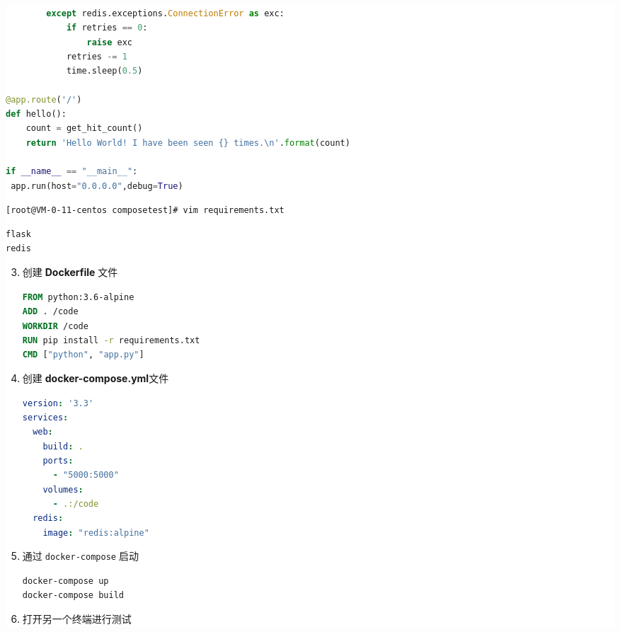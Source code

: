    ```python
           except redis.exceptions.ConnectionError as exc:
               if retries == 0:
                   raise exc
               retries -= 1
               time.sleep(0.5)
   
   @app.route('/')
   def hello():
       count = get_hit_count()
       return 'Hello World! I have been seen {} times.\n'.format(count)
   
   if __name__ == "__main__":
   	app.run(host="0.0.0.0",debug=True)
   ```

   ```shell
   [root@VM-0-11-centos composetest]# vim requirements.txt
   ```

   ```txt
   flask
   redis
   ```

3. 创建 **Dockerfile** 文件

   ```dockerfile
   FROM python:3.6-alpine
   ADD . /code
   WORKDIR /code
   RUN pip install -r requirements.txt
   CMD ["python", "app.py"]
   ```

4. 创建 **docker-compose.yml**文件

   ```yaml
   version: '3.3'
   services:
     web:
       build: .
       ports:
         - "5000:5000"
       volumes:
         - .:/code
     redis:
       image: "redis:alpine"
   ```

5. 通过  `docker-compose` 启动

   ```shell
   docker-compose up
   docker-compose build
   ```

6. 打开另一个终端进行测试
